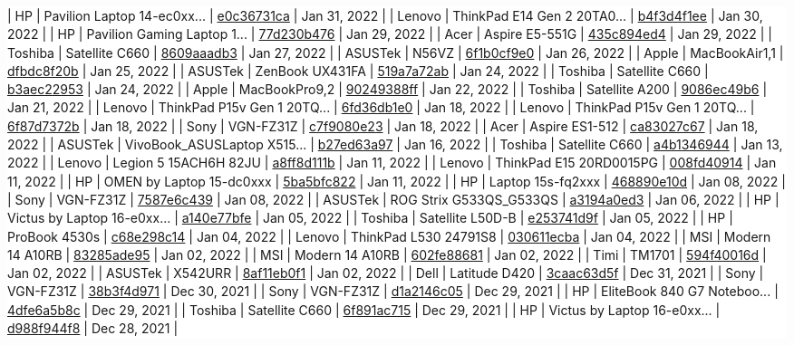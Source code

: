 | HP            | Pavilion Laptop 14-ec0xx... | [e0c36731ca](https://linux-hardware.org/?probe=e0c36731ca) | Jan 31, 2022 |
| Lenovo        | ThinkPad E14 Gen 2 20TA0... | [b4f3d4f1ee](https://linux-hardware.org/?probe=b4f3d4f1ee) | Jan 30, 2022 |
| HP            | Pavilion Gaming Laptop 1... | [77d230b476](https://linux-hardware.org/?probe=77d230b476) | Jan 29, 2022 |
| Acer          | Aspire E5-551G              | [435c894ed4](https://linux-hardware.org/?probe=435c894ed4) | Jan 29, 2022 |
| Toshiba       | Satellite C660              | [8609aaadb3](https://linux-hardware.org/?probe=8609aaadb3) | Jan 27, 2022 |
| ASUSTek       | N56VZ                       | [6f1b0cf9e0](https://linux-hardware.org/?probe=6f1b0cf9e0) | Jan 26, 2022 |
| Apple         | MacBookAir1,1               | [dfbdc8f20b](https://linux-hardware.org/?probe=dfbdc8f20b) | Jan 25, 2022 |
| ASUSTek       | ZenBook UX431FA             | [519a7a72ab](https://linux-hardware.org/?probe=519a7a72ab) | Jan 24, 2022 |
| Toshiba       | Satellite C660              | [b3aec22953](https://linux-hardware.org/?probe=b3aec22953) | Jan 24, 2022 |
| Apple         | MacBookPro9,2               | [90249388ff](https://linux-hardware.org/?probe=90249388ff) | Jan 22, 2022 |
| Toshiba       | Satellite A200              | [9086ec49b6](https://linux-hardware.org/?probe=9086ec49b6) | Jan 21, 2022 |
| Lenovo        | ThinkPad P15v Gen 1 20TQ... | [6fd36db1e0](https://linux-hardware.org/?probe=6fd36db1e0) | Jan 18, 2022 |
| Lenovo        | ThinkPad P15v Gen 1 20TQ... | [6f87d7372b](https://linux-hardware.org/?probe=6f87d7372b) | Jan 18, 2022 |
| Sony          | VGN-FZ31Z                   | [c7f9080e23](https://linux-hardware.org/?probe=c7f9080e23) | Jan 18, 2022 |
| Acer          | Aspire ES1-512              | [ca83027c67](https://linux-hardware.org/?probe=ca83027c67) | Jan 18, 2022 |
| ASUSTek       | VivoBook_ASUSLaptop X515... | [b27ed63a97](https://linux-hardware.org/?probe=b27ed63a97) | Jan 16, 2022 |
| Toshiba       | Satellite C660              | [a4b1346944](https://linux-hardware.org/?probe=a4b1346944) | Jan 13, 2022 |
| Lenovo        | Legion 5 15ACH6H 82JU       | [a8ff8d111b](https://linux-hardware.org/?probe=a8ff8d111b) | Jan 11, 2022 |
| Lenovo        | ThinkPad E15 20RD0015PG     | [008fd40914](https://linux-hardware.org/?probe=008fd40914) | Jan 11, 2022 |
| HP            | OMEN by Laptop 15-dc0xxx    | [5ba5bfc822](https://linux-hardware.org/?probe=5ba5bfc822) | Jan 11, 2022 |
| HP            | Laptop 15s-fq2xxx           | [468890e10d](https://linux-hardware.org/?probe=468890e10d) | Jan 08, 2022 |
| Sony          | VGN-FZ31Z                   | [7587e6c439](https://linux-hardware.org/?probe=7587e6c439) | Jan 08, 2022 |
| ASUSTek       | ROG Strix G533QS_G533QS     | [a3194a0ed3](https://linux-hardware.org/?probe=a3194a0ed3) | Jan 06, 2022 |
| HP            | Victus by Laptop 16-e0xx... | [a140e77bfe](https://linux-hardware.org/?probe=a140e77bfe) | Jan 05, 2022 |
| Toshiba       | Satellite L50D-B            | [e253741d9f](https://linux-hardware.org/?probe=e253741d9f) | Jan 05, 2022 |
| HP            | ProBook 4530s               | [c68e298c14](https://linux-hardware.org/?probe=c68e298c14) | Jan 04, 2022 |
| Lenovo        | ThinkPad L530 24791S8       | [030611ecba](https://linux-hardware.org/?probe=030611ecba) | Jan 04, 2022 |
| MSI           | Modern 14 A10RB             | [83285ade95](https://linux-hardware.org/?probe=83285ade95) | Jan 02, 2022 |
| MSI           | Modern 14 A10RB             | [602fe88681](https://linux-hardware.org/?probe=602fe88681) | Jan 02, 2022 |
| Timi          | TM1701                      | [594f40016d](https://linux-hardware.org/?probe=594f40016d) | Jan 02, 2022 |
| ASUSTek       | X542URR                     | [8af11eb0f1](https://linux-hardware.org/?probe=8af11eb0f1) | Jan 02, 2022 |
| Dell          | Latitude D420               | [3caac63d5f](https://linux-hardware.org/?probe=3caac63d5f) | Dec 31, 2021 |
| Sony          | VGN-FZ31Z                   | [38b3f4d971](https://linux-hardware.org/?probe=38b3f4d971) | Dec 30, 2021 |
| Sony          | VGN-FZ31Z                   | [d1a2146c05](https://linux-hardware.org/?probe=d1a2146c05) | Dec 29, 2021 |
| HP            | EliteBook 840 G7 Noteboo... | [4dfe6a5b8c](https://linux-hardware.org/?probe=4dfe6a5b8c) | Dec 29, 2021 |
| Toshiba       | Satellite C660              | [6f891ac715](https://linux-hardware.org/?probe=6f891ac715) | Dec 29, 2021 |
| HP            | Victus by Laptop 16-e0xx... | [d988f944f8](https://linux-hardware.org/?probe=d988f944f8) | Dec 28, 2021 |